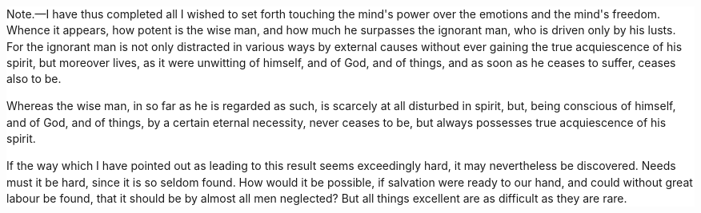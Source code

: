  Note.—I have thus completed all I wished to set forth touching the mind's power over the emotions and the mind's freedom. Whence it appears, how potent is the wise man, and how much he surpasses the ignorant man, who is driven only by his lusts. For the ignorant man is not only distracted in various ways by external causes without ever gaining the true acquiescence of his spirit, but moreover lives, as it were unwitting of himself, and of God, and of things, and as soon as he ceases to suffer, ceases also to be.

 Whereas the wise man, in so far as he is regarded as such, is scarcely at all disturbed in spirit, but, being conscious of himself, and of God, and of things, by a certain eternal necessity, never ceases to be, but always possesses true acquiescence of his spirit.

 If the way which I have pointed out as leading to this result seems exceedingly hard, it may nevertheless be discovered. Needs must it be hard, since it is so seldom found. How would it be possible, if salvation were ready to our hand, and could without great labour be found, that it should be by almost all men neglected? But all things excellent are as difficult as they are rare.

